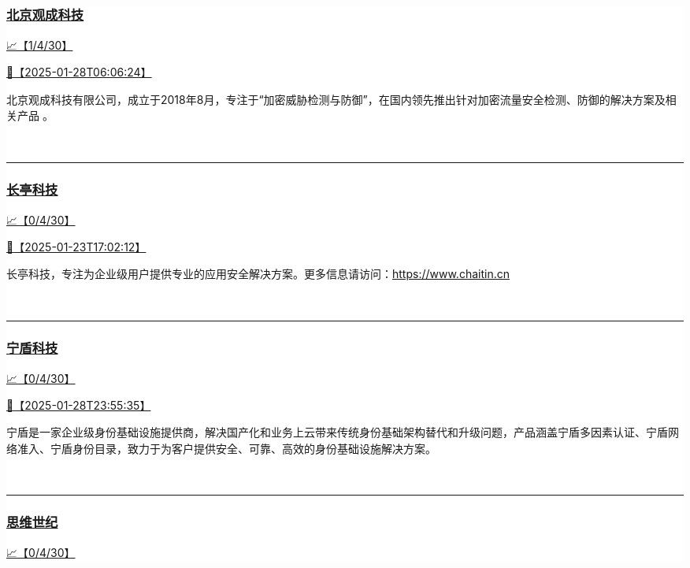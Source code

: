 

### [北京观成科技](http://wechat.doonsec.com/wechat_echarts/?biz=MzU2Mjg1NjY4Nw==)

[:chart_with_upwards_trend:【1/4/30】](http://wechat.doonsec.com/wechat_echarts/?biz=MzU2Mjg1NjY4Nw==)

[:camera_flash:【2025-01-28T06:06:24】](https://mp.weixin.qq.com/s?__biz=MzU2Mjg1NjY4Nw==&mid=2247490338&idx=1&sn=28f13670214ea95bf695895153a09c3b&scene=27#wechat_redirect)

北京观成科技有限公司，成立于2018年8月，专注于“加密威胁检测与防御”，在国内领先推出针对加密流量安全检测、防御的解决方案及相关产品 。

<img align="top" width="180" src="http://open.weixin.qq.com/qr/code?username=gh_094dc5c40845" alt="" />

---


### [长亭科技](http://wechat.doonsec.com/wechat_echarts/?biz=MzIwNDA2NDk5OQ==)

[:chart_with_upwards_trend:【0/4/30】](http://wechat.doonsec.com/wechat_echarts/?biz=MzIwNDA2NDk5OQ==)

[:camera_flash:【2025-01-23T17:02:12】](https://mp.weixin.qq.com/s?__biz=MzIwNDA2NDk5OQ==&mid=2651388831&idx=1&sn=8b85a49a0d754c7b7184ed1f8d637913&scene=27#wechat_redirect)

长亭科技，专注为企业级用户提供专业的应用安全解决方案。更多信息请访问：https://www.chaitin.cn

<img align="top" width="180" src="http://open.weixin.qq.com/qr/code?username=gh_9011eb4249b6" alt="" />

---


### [宁盾科技](http://wechat.doonsec.com/wechat_echarts/?biz=Mzk0MjI4MzA5MQ==)

[:chart_with_upwards_trend:【0/4/30】](http://wechat.doonsec.com/wechat_echarts/?biz=Mzk0MjI4MzA5MQ==)

[:camera_flash:【2025-01-28T23:55:35】](https://mp.weixin.qq.com/s?__biz=Mzk0MjI4MzA5MQ==&mid=2247485168&idx=1&sn=7609f006f7083b7c031ae358074fbce7&scene=27#wechat_redirect)

宁盾是一家企业级身份基础设施提供商，解决国产化和业务上云带来传统身份基础架构替代和升级问题，产品涵盖宁盾多因素认证、宁盾网络准入、宁盾身份目录，致力于为客户提供安全、可靠、高效的身份基础设施解决方案。

<img align="top" width="180" src="http://open.weixin.qq.com/qr/code?username=gh_0c786f46caf6" alt="" />

---


### [思维世纪](http://wechat.doonsec.com/wechat_echarts/?biz=MjM5ODE4OTYzNw==)

[:chart_with_upwards_trend:【0/4/30】](http://wechat.doonsec.com/wechat_echarts/?biz=MjM5ODE4OTYzNw==)
